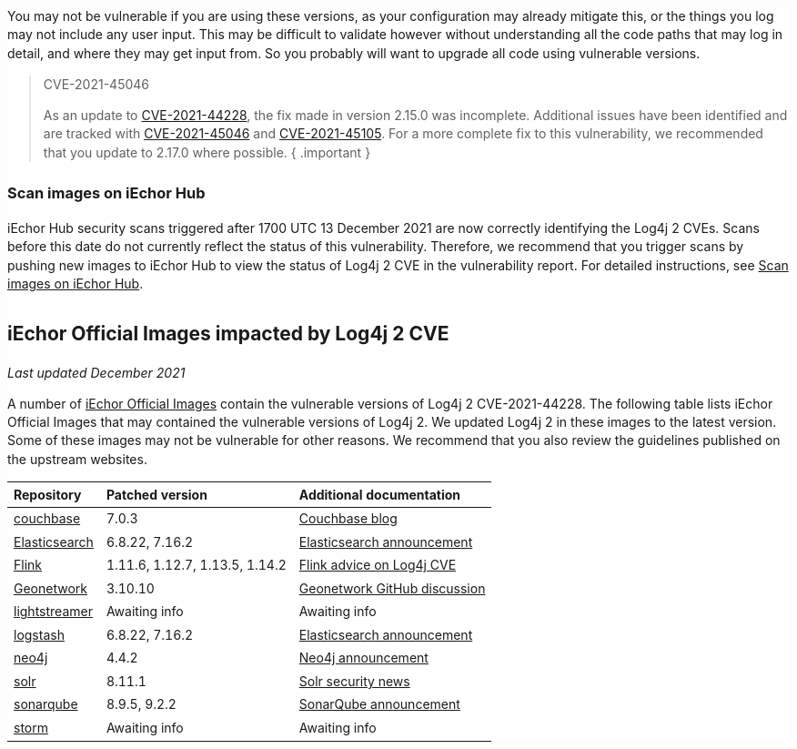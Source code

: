 You may not be vulnerable if you are using these versions, as your configuration
may already mitigate this, or the things you
log may not include any user input. This may be difficult to validate however
without understanding all the code paths that may log in detail, and where they
may get input from. So you probably will want to upgrade all code using
vulnerable versions.

> CVE-2021-45046
>
> As an update to
> [CVE-2021-44228](https://nvd.nist.gov/vuln/detail/CVE-2021-44228), the fix made in version 2.15.0 was
> incomplete. Additional issues have been identified and are tracked with
> [CVE-2021-45046](https://nvd.nist.gov/vuln/detail/CVE-2021-45046) and
> [CVE-2021-45105](https://nvd.nist.gov/vuln/detail/CVE-2021-45105).
> For a more complete fix to this vulnerability, we recommended that you update to 2.17.0 where possible.
{ .important }

### Scan images on iEchor Hub

iEchor Hub security scans triggered after 1700 UTC 13 December 2021 are now
correctly identifying the Log4j 2 CVEs. Scans before this date do not
currently reflect the status of this vulnerability. Therefore, we recommend that
you trigger scans by pushing new images to iEchor Hub to view the status of
Log4j 2 CVE in the vulnerability report. For detailed instructions, see [Scan images on iEchor Hub](../iechor-hub/vulnerability-scanning.md).

## iEchor Official Images impacted by Log4j 2 CVE

_Last updated December 2021_

A number of [iEchor Official Images](../trusted-content/official-images/_index.md) contain the vulnerable versions of
Log4j 2 CVE-2021-44228. The following table lists iEchor Official Images that
may contained the vulnerable versions of Log4j 2. We updated Log4j 2 in these images to the latest version. Some of these images may not be
vulnerable for other reasons. We recommend that you also review the guidelines published on the upstream websites.

| Repository                | Patched version         | Additional documentation       |
|:------------------------|:-----------------------|:-----------------------|
| [couchbase](https://hub.iechor.com/_/couchbase)    | 7.0.3 | [Couchbase blog](https://blog.couchbase.com/what-to-know-about-the-log4j-vulnerability-cve-2021-44228/) |
| [Elasticsearch](https://hub.iechor.com/_/elasticsearch)    | 6.8.22, 7.16.2 | [Elasticsearch announcement](https://www.elastic.co/blog/new-elasticsearch-and-logstash-releases-upgrade-apache-log4j2) |
| [Flink](https://hub.iechor.com/_/flink)    | 1.11.6, 1.12.7, 1.13.5, 1.14.2  | [Flink advice on Log4j CVE](https://flink.apache.org/2021/12/10/log4j-cve.html) |
| [Geonetwork](https://hub.iechor.com/_/geonetwork)    | 3.10.10 | [Geonetwork GitHub discussion](https://github.com/geonetwork/core-geonetwork/issues/6076) |
| [lightstreamer](https://hub.iechor.com/_/lightstreamer)     | Awaiting info | Awaiting info  |
| [logstash](https://hub.iechor.com/_/logstash)    | 6.8.22, 7.16.2 | [Elasticsearch announcement](https://www.elastic.co/blog/new-elasticsearch-and-logstash-releases-upgrade-apache-log4j2) |
| [neo4j](https://hub.iechor.com/_/neo4j)     | 4.4.2 | [Neo4j announcement](https://community.neo4j.com/t/log4j-cve-mitigation-for-neo4j/48856) |
| [solr](https://hub.iechor.com/_/solr)    | 8.11.1 | [Solr security news](https://solr.apache.org/security.html#apache-solr-affected-by-apache-log4j-cve-2021-44228) |
| [sonarqube](https://hub.iechor.com/_/sonarqube)    | 8.9.5, 9.2.2 | [SonarQube announcement](https://community.sonarsource.com/t/sonarqube-sonarcloud-and-the-log4j-vulnerability/54721) |
| [storm](https://hub.iechor.com/_/storm)    | Awaiting info | Awaiting info |
